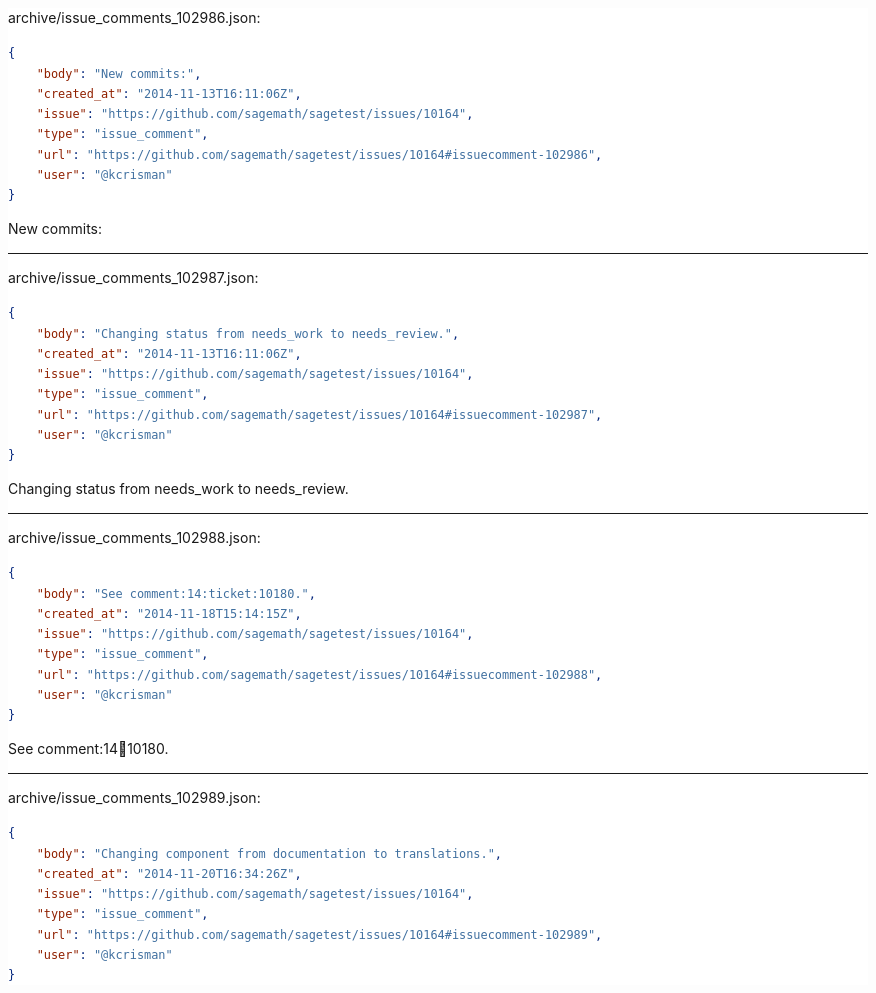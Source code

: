archive/issue_comments_102986.json:
```json
{
    "body": "New commits:",
    "created_at": "2014-11-13T16:11:06Z",
    "issue": "https://github.com/sagemath/sagetest/issues/10164",
    "type": "issue_comment",
    "url": "https://github.com/sagemath/sagetest/issues/10164#issuecomment-102986",
    "user": "@kcrisman"
}
```

New commits:



---

archive/issue_comments_102987.json:
```json
{
    "body": "Changing status from needs_work to needs_review.",
    "created_at": "2014-11-13T16:11:06Z",
    "issue": "https://github.com/sagemath/sagetest/issues/10164",
    "type": "issue_comment",
    "url": "https://github.com/sagemath/sagetest/issues/10164#issuecomment-102987",
    "user": "@kcrisman"
}
```

Changing status from needs_work to needs_review.



---

archive/issue_comments_102988.json:
```json
{
    "body": "See comment:14:ticket:10180.",
    "created_at": "2014-11-18T15:14:15Z",
    "issue": "https://github.com/sagemath/sagetest/issues/10164",
    "type": "issue_comment",
    "url": "https://github.com/sagemath/sagetest/issues/10164#issuecomment-102988",
    "user": "@kcrisman"
}
```

See comment:14:ticket:10180.



---

archive/issue_comments_102989.json:
```json
{
    "body": "Changing component from documentation to translations.",
    "created_at": "2014-11-20T16:34:26Z",
    "issue": "https://github.com/sagemath/sagetest/issues/10164",
    "type": "issue_comment",
    "url": "https://github.com/sagemath/sagetest/issues/10164#issuecomment-102989",
    "user": "@kcrisman"
}
```
